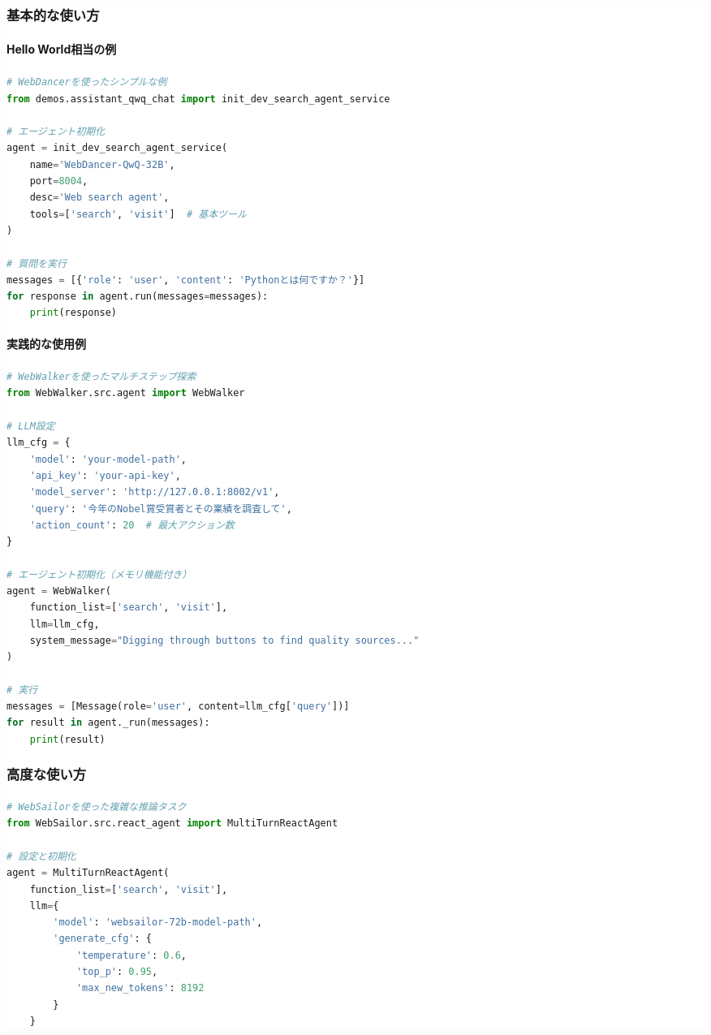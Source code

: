 ### 基本的な使い方
#### Hello World相当の例
```python
# WebDancerを使ったシンプルな例
from demos.assistant_qwq_chat import init_dev_search_agent_service

# エージェント初期化
agent = init_dev_search_agent_service(
    name='WebDancer-QwQ-32B',
    port=8004,
    desc='Web search agent',
    tools=['search', 'visit']  # 基本ツール
)

# 質問を実行
messages = [{'role': 'user', 'content': 'Pythonとは何ですか？'}]
for response in agent.run(messages=messages):
    print(response)
```

#### 実践的な使用例
```python
# WebWalkerを使ったマルチステップ探索
from WebWalker.src.agent import WebWalker

# LLM設定
llm_cfg = {
    'model': 'your-model-path',
    'api_key': 'your-api-key',
    'model_server': 'http://127.0.0.1:8002/v1',
    'query': '今年のNobel賞受賞者とその業績を調査して',
    'action_count': 20  # 最大アクション数
}

# エージェント初期化（メモリ機能付き）
agent = WebWalker(
    function_list=['search', 'visit'],
    llm=llm_cfg,
    system_message="Digging through buttons to find quality sources..."
)

# 実行
messages = [Message(role='user', content=llm_cfg['query'])]
for result in agent._run(messages):
    print(result)
```

### 高度な使い方
```python
# WebSailorを使った複雑な推論タスク
from WebSailor.src.react_agent import MultiTurnReactAgent

# 設定と初期化
agent = MultiTurnReactAgent(
    function_list=['search', 'visit'],
    llm={
        'model': 'websailor-72b-model-path',
        'generate_cfg': {
            'temperature': 0.6,
            'top_p': 0.95,
            'max_new_tokens': 8192
        }
    }
```